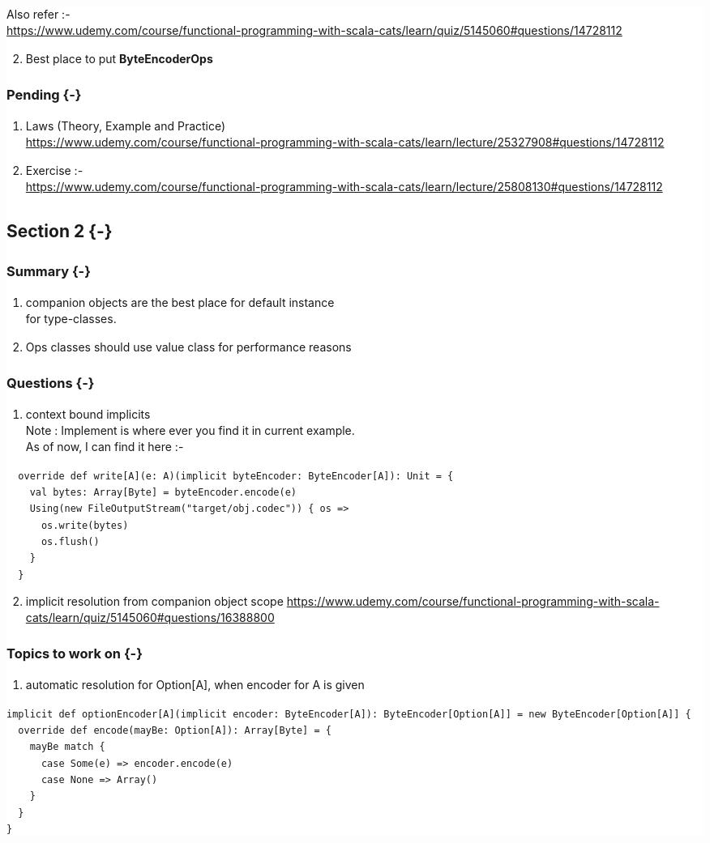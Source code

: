 Also refer :-   
https://www.udemy.com/course/functional-programming-with-scala-cats/learn/quiz/5145060#questions/14728112

2. Best place to put **ByteEncoderOps**

### Pending {-}

1. Laws (Theory, Example and Practice)   
   https://www.udemy.com/course/functional-programming-with-scala-cats/learn/lecture/25327908#questions/14728112   


3. Exercise :-   
   https://www.udemy.com/course/functional-programming-with-scala-cats/learn/lecture/25808130#questions/14728112


## Section 2 {-}

### Summary {-}

1. companion objects are the best place for default instance   
   for type-classes.    


2. Ops classes should use value class for performance reasons


### Questions {-}

1. context bound implicits   
   Note : Implement is where ever you find it in current example.   
   As of now, I can find it here :-

```
  override def write[A](e: A)(implicit byteEncoder: ByteEncoder[A]): Unit = {
    val bytes: Array[Byte] = byteEncoder.encode(e)
    Using(new FileOutputStream("target/obj.codec")) { os =>
      os.write(bytes)
      os.flush()
    }
  }
```

2. implicit resolution from companion object scope
   https://www.udemy.com/course/functional-programming-with-scala-cats/learn/quiz/5145060#questions/16388800  



### Topics to work on {-}

1. automatic resolution for Option[A], when encoder for A is given 
```
implicit def optionEncoder[A](implicit encoder: ByteEncoder[A]): ByteEncoder[Option[A]] = new ByteEncoder[Option[A]] {
  override def encode(mayBe: Option[A]): Array[Byte] = {
    mayBe match {
      case Some(e) => encoder.encode(e)
      case None => Array()
    }
  }
}
```
